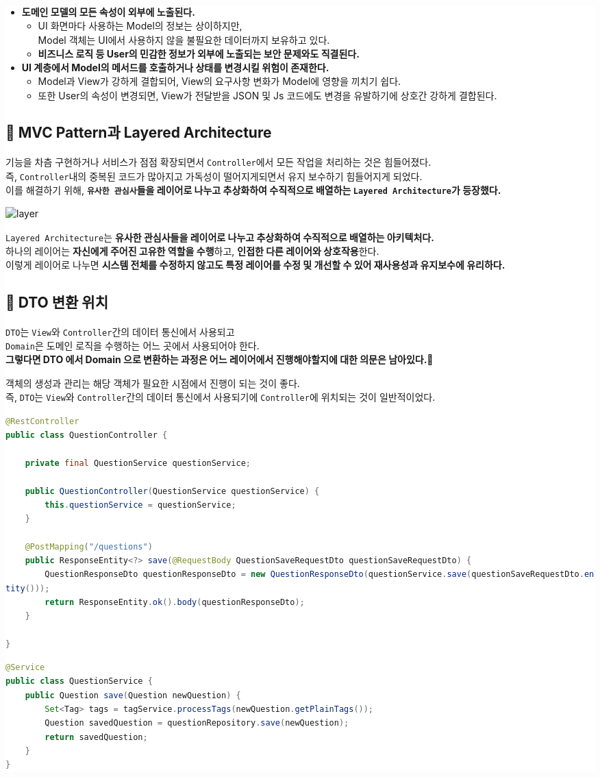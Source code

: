 ```java
```
* **도메인 모델의 모든 속성이 외부에 노출된다.**        
  * UI 화면마다 사용하는 Model의 정보는 상이하지만,         
  Model 객체는 UI에서 사용하지 않을 불필요한 데이터까지 보유하고 있다.     
  * **비즈니스 로직 등 User의 민감한 정보가 외부에 노출되는 보안 문제와도 직결된다.**    
* **UI 계층에서 Model의 메서드를 호출하거나 상태를 변경시킬 위험이 존재한다.**    
  * Model과 View가 강하게 결합되어, View의 요구사항 변화가 Model에 영향을 끼치기 쉽다.     
  * 또한 User의 속성이 변경되면, View가 전달받을 JSON 및 Js 코드에도 변경을 유발하기에 상호간 강하게 결합된다.     

## 📖 MVC Pattern과 Layered Architecture        
기능을 차츰 구현하거나 서비스가 점점 확장되면서 `Controller`에서 모든 작업을 처리하는 것은 힘들어졌다.          
즉, `Controller`내의 중복된 코드가 많아지고 가독성이 떨어지게되면서 유지 보수하기 힘들어지게 되었다.           
이를 해결하기 위해, **`유사한 관심사`들을 레이어로 나누고 추상화하여 수직적으로 배열하는 `Layered Architecture`가 등장했다.**      
    
![layer](https://user-images.githubusercontent.com/50267433/125921580-1fec4734-355a-470c-926f-5db481059759.png)   
     
`Layered Architecture`는 **유사한 관심사들을 레이어로 나누고 추상화하여 수직적으로 배열하는 아키텍처다.**         
하나의 레이어는 **자신에게 주어진 고유한 역할을 수행**하고, **인접한 다른 레이어와 상호작용**한다.         
이렇게 레이어로 나누면 **시스템 전체를 수정하지 않고도 특정 레이어를 수정 및 개선할 수 있어 재사용성과 유지보수에 유리하다.**           
   
## 📖 DTO 변환 위치           
`DTO`는 `View`와 `Controller`간의 데이터 통신에서 사용되고       
`Domain`은 도메인 로직을 수행하는 어느 곳에서 사용되어야 한다.       
**그렇다면 DTO 에서 Domain 으로 변환하는 과정은 어느 레이어에서 진행해야할지에 대한 의문은 남아있다.🤔**         
             
객체의 생성과 관리는 해당 객체가 필요한 시점에서 진행이 되는 것이 좋다.                 
즉, `DTO`는 `View`와 `Controller`간의 데이터 통신에서 사용되기에 `Controller`에 위치되는 것이 일반적이었다.         

```java
@RestController
public class QuestionController {
    
    private final QuestionService questionService;
    
    public QuestionController(QuestionService questionService) {
        this.questionService = questionService;
    }
    
    @PostMapping("/questions")
    public ResponseEntity<?> save(@RequestBody QuestionSaveRequestDto questionSaveRequestDto) {
        QuestionResponseDto questionResponseDto = new QuestionResponseDto(questionService.save(questionSaveRequestDto.entity()));
        return ResponseEntity.ok().body(questionResponseDto);
    }

}
```
```java
@Service
public class QuestionService {
    public Question save(Question newQuestion) {
        Set<Tag> tags = tagService.processTags(newQuestion.getPlainTags());
        Question savedQuestion = questionRepository.save(newQuestion);
        return savedQuestion;
    }
}
```    
   